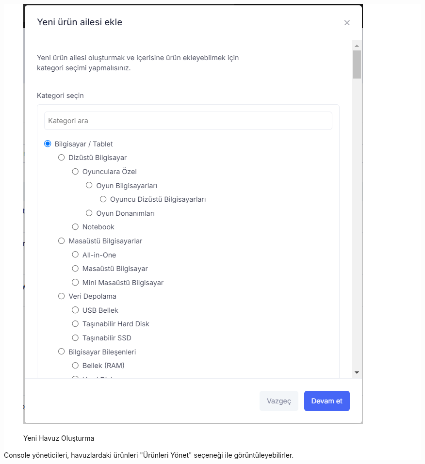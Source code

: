  

<figure><img src="../../../.gitbook/assets/Ekran görüntüsü 2024-08-01 102929.png" alt=""><figcaption><p>Yeni Havuz Oluşturma</p></figcaption></figure>

</div>

Console yöneticileri, havuzlardaki ürünleri "Ürünleri Yönet" seçeneği ile görüntüleyebilirler.
